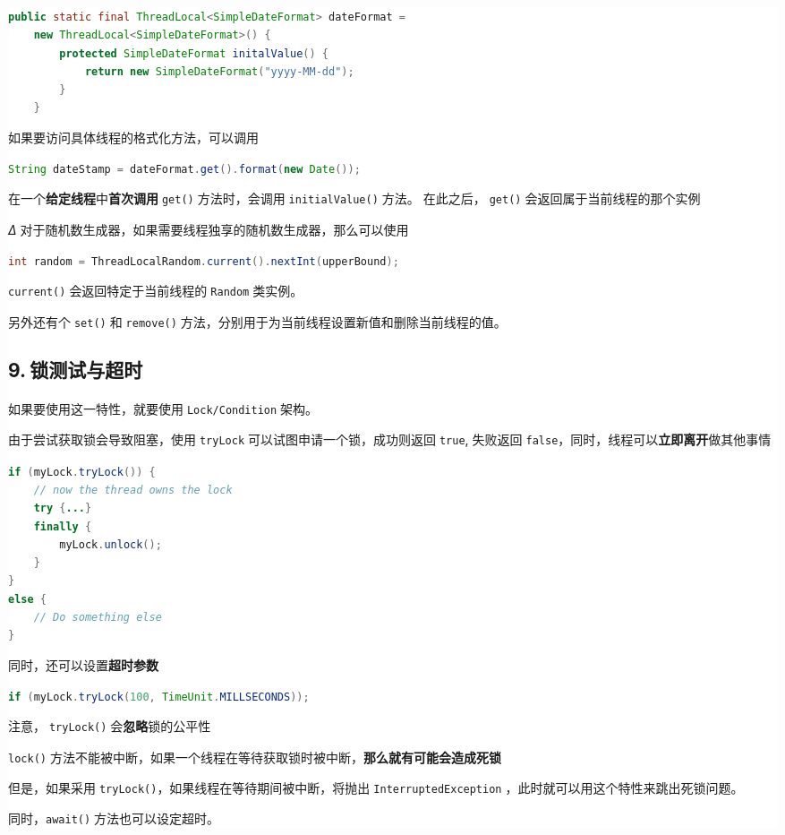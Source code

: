 ```java
public static final ThreadLocal<SimpleDateFormat> dateFormat =
    new ThreadLocal<SimpleDateFormat>() {
        protected SimpleDateFormat initalValue() {
            return new SimpleDateFormat("yyyy-MM-dd");
        }
    }
```

如果要访问具体线程的格式化方法，可以调用

```java
String dateStamp = dateFormat.get().format(new Date());
```

在一个**给定线程**中**首次调用** `get()` 方法时，会调用 `initialValue()` 方法。
在此之后， `get()` 会返回属于当前线程的那个实例

$\Delta$ 对于随机数生成器，如果需要线程独享的随机数生成器，那么可以使用

```java
int random = ThreadLocalRandom.current().nextInt(upperBound);
```

`current()` 会返回特定于当前线程的 `Random` 类实例。

另外还有个 `set()` 和 `remove()` 方法，分别用于为当前线程设置新值和删除当前线程的值。

## 9. 锁测试与超时

如果要使用这一特性，就要使用 `Lock/Condition` 架构。

由于尝试获取锁会导致阻塞，使用 `tryLock` 可以试图申请一个锁，成功则返回 `true`, 失败返回 `false`，同时，线程可以**立即离开**做其他事情

```java
if (myLock.tryLock()) {
    // now the thread owns the lock
    try {...}
    finally {
        myLock.unlock();
    }
}
else {
    // Do something else
}
```

同时，还可以设置**超时参数**

```java
if (myLock.tryLock(100, TimeUnit.MILLSECONDS));
```

注意， `tryLock()` 会**忽略**锁的公平性

`lock()` 方法不能被中断，如果一个线程在等待获取锁时被中断，**那么就有可能会造成死锁**

但是，如果采用 `tryLock()`，如果线程在等待期间被中断，将抛出 `InterruptedException` ，此时就可以用这个特性来跳出死锁问题。

同时，`await()` 方法也可以设定超时。
